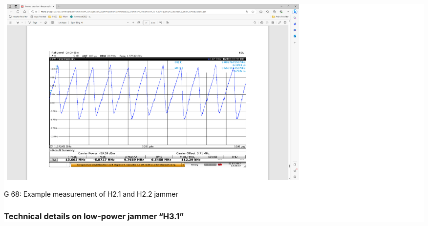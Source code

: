 <img src="media\image76.png" style="width:6.35177in;height:3.76045in" alt="Et bilde som inneholder tekst, skjermbilde, line, programvare Automatisk generert beskrivelse" />

G 68: Example measurement of H2.1 and H2.2 jammer

### Technical details on low-power jammer “H3.1”